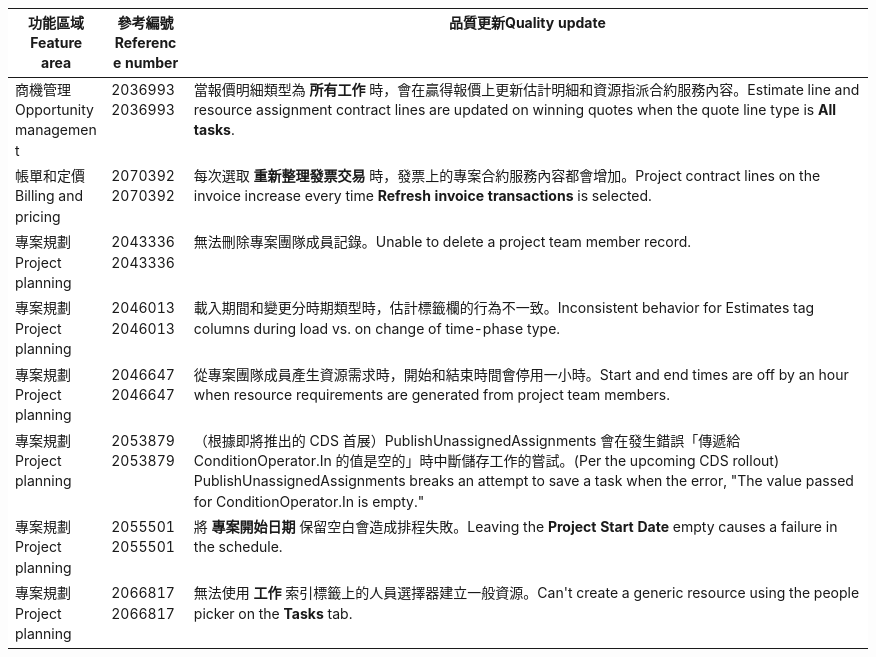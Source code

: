| <span data-ttu-id="21f5f-110">功能區域</span><span class="sxs-lookup"><span data-stu-id="21f5f-110">Feature area</span></span>                 | <span data-ttu-id="21f5f-111">參考編號</span><span class="sxs-lookup"><span data-stu-id="21f5f-111">Reference number</span></span> | <span data-ttu-id="21f5f-112">品質更新</span><span class="sxs-lookup"><span data-stu-id="21f5f-112">Quality update</span></span>                                                                                                                                                                    |
|------------------------------|------------------|-----------------------------------------------------------------------------------------------------------------------------------------------------------------------------------|
| <span data-ttu-id="21f5f-113">  商機管理</span><span class="sxs-lookup"><span data-stu-id="21f5f-113">Opportunity management</span></span>       | <span data-ttu-id="21f5f-114">2036993</span><span class="sxs-lookup"><span data-stu-id="21f5f-114">2036993</span></span>          | <span data-ttu-id="21f5f-115">當報價明細類型為 **所有工作** 時，會在贏得報價上更新估計明細和資源指派合約服務內容。</span><span class="sxs-lookup"><span data-stu-id="21f5f-115">Estimate line and resource   assignment contract lines are updated on winning quotes when the quote line   type is **All tasks**.</span></span>                                                 |
| <span data-ttu-id="21f5f-116">帳單和定價</span><span class="sxs-lookup"><span data-stu-id="21f5f-116">Billing and pricing</span></span>          | <span data-ttu-id="21f5f-117">2070392</span><span class="sxs-lookup"><span data-stu-id="21f5f-117">2070392</span></span>          | <span data-ttu-id="21f5f-118">每次選取 **重新整理發票交易** 時，發票上的專案合約服務內容都會增加。</span><span class="sxs-lookup"><span data-stu-id="21f5f-118">Project contract lines on the   invoice increase every time **Refresh invoice transactions** is selected.</span></span>                                                                         |
| <span data-ttu-id="21f5f-119">專案規劃</span><span class="sxs-lookup"><span data-stu-id="21f5f-119">Project planning</span></span>             | <span data-ttu-id="21f5f-120">2043336</span><span class="sxs-lookup"><span data-stu-id="21f5f-120">2043336</span></span>          | <span data-ttu-id="21f5f-121">無法刪除專案團隊成員記錄。</span><span class="sxs-lookup"><span data-stu-id="21f5f-121">Unable to delete a project team   member record.</span></span>                                                                                                                                  |
| <span data-ttu-id="21f5f-122">專案規劃</span><span class="sxs-lookup"><span data-stu-id="21f5f-122">Project planning</span></span>             | <span data-ttu-id="21f5f-123">2046013</span><span class="sxs-lookup"><span data-stu-id="21f5f-123">2046013</span></span>          | <span data-ttu-id="21f5f-124">載入期間和變更分時期類型時，估計標籤欄的行為不一致。</span><span class="sxs-lookup"><span data-stu-id="21f5f-124">Inconsistent behavior for   Estimates tag columns during load vs. on change of time-phase type.</span></span>                                                                                   |
| <span data-ttu-id="21f5f-125">專案規劃</span><span class="sxs-lookup"><span data-stu-id="21f5f-125">Project planning</span></span>             | <span data-ttu-id="21f5f-126">2046647</span><span class="sxs-lookup"><span data-stu-id="21f5f-126">2046647</span></span>          | <span data-ttu-id="21f5f-127">從專案團隊成員產生資源需求時，開始和結束時間會停用一小時。</span><span class="sxs-lookup"><span data-stu-id="21f5f-127">Start and end times are off by   an hour when resource requirements are generated from project team members.</span></span>                                                                      |
| <span data-ttu-id="21f5f-128">專案規劃</span><span class="sxs-lookup"><span data-stu-id="21f5f-128">Project planning</span></span>             | <span data-ttu-id="21f5f-129">2053879</span><span class="sxs-lookup"><span data-stu-id="21f5f-129">2053879</span></span>          | <span data-ttu-id="21f5f-130">（根據即將推出的 CDS 首展）PublishUnassignedAssignments 會在發生錯誤「傳遞給 ConditionOperator.In 的值是空的」時中斷儲存工作的嘗試。</span><span class="sxs-lookup"><span data-stu-id="21f5f-130">(Per the upcoming CDS rollout)   PublishUnassignedAssignments breaks an attempt to save a task when the error, "The value passed for ConditionOperator.In is empty."</span></span>                       |
| <span data-ttu-id="21f5f-131">專案規劃</span><span class="sxs-lookup"><span data-stu-id="21f5f-131">Project planning</span></span>             | <span data-ttu-id="21f5f-132">2055501</span><span class="sxs-lookup"><span data-stu-id="21f5f-132">2055501</span></span>          | <span data-ttu-id="21f5f-133">將 **專案開始日期** 保留空白會造成排程失敗。</span><span class="sxs-lookup"><span data-stu-id="21f5f-133">Leaving the **Project Start   Date** empty causes a failure in the schedule.</span></span>                                                                                                      |
| <span data-ttu-id="21f5f-134">專案規劃</span><span class="sxs-lookup"><span data-stu-id="21f5f-134">Project planning</span></span>             | <span data-ttu-id="21f5f-135">2066817</span><span class="sxs-lookup"><span data-stu-id="21f5f-135">2066817</span></span>          | <span data-ttu-id="21f5f-136">無法使用 **工作** 索引標籤上的人員選擇器建立一般資源。</span><span class="sxs-lookup"><span data-stu-id="21f5f-136">Can't create a generic resource   using the people picker on the **Tasks** tab.</span></span>                                                                                                   |